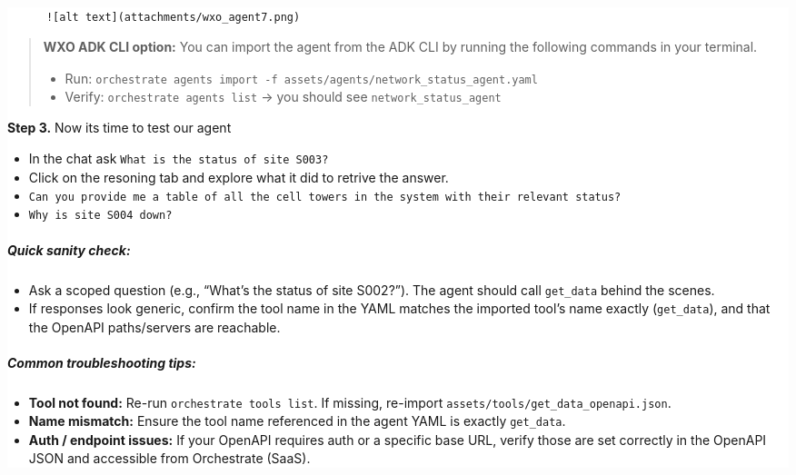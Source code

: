           ![alt text](attachments/wxo_agent7.png)

  > **WXO ADK CLI option:** You can import the agent from the ADK CLI by running the following commands in your terminal.
  >
  > - Run: `orchestrate agents import -f assets/agents/network_status_agent.yaml`
  > - Verify: `orchestrate agents list` → you should see `network_status_agent`

**Step 3.** Now its time to test our agent

- In the chat ask `What is the status of site S003?`
- Click on the resoning tab and explore what it did to retrive the answer.
- `Can you provide me a table of all the cell towers in the system with their relevant status?`
- `Why is site S004 down?`

##### Quick sanity check:

- Ask a scoped question (e.g., “What’s the status of site S002?”). The agent should call `get_data` behind the scenes.
- If responses look generic, confirm the tool name in the YAML matches the imported tool’s name exactly (`get_data`), and that the OpenAPI paths/servers are reachable.

##### Common troubleshooting tips:

- **Tool not found:** Re-run `orchestrate tools list`. If missing, re-import `assets/tools/get_data_openapi.json`.
- **Name mismatch:** Ensure the tool name referenced in the agent YAML is exactly `get_data`.
- **Auth / endpoint issues:** If your OpenAPI requires auth or a specific base URL, verify those are set correctly in the OpenAPI JSON and accessible from Orchestrate (SaaS).
